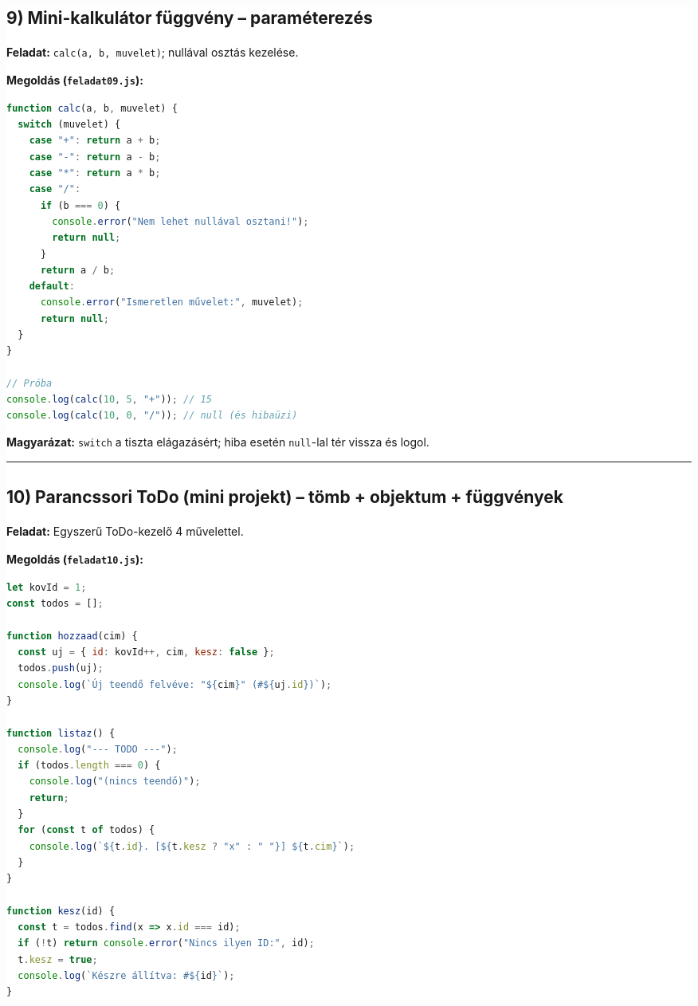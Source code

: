 
## 9) Mini-kalkulátor függvény – paraméterezés

**Feladat:** `calc(a, b, muvelet)`; nullával osztás kezelése.

**Megoldás (`feladat09.js`):**
```js
function calc(a, b, muvelet) {
  switch (muvelet) {
    case "+": return a + b;
    case "-": return a - b;
    case "*": return a * b;
    case "/":
      if (b === 0) {
        console.error("Nem lehet nullával osztani!");
        return null;
      }
      return a / b;
    default:
      console.error("Ismeretlen művelet:", muvelet);
      return null;
  }
}

// Próba
console.log(calc(10, 5, "+")); // 15
console.log(calc(10, 0, "/")); // null (és hibaüzi)
```
**Magyarázat:** `switch` a tiszta elágazásért; hiba esetén `null`-lal tér vissza és logol.

---

## 10) Parancssori ToDo (mini projekt) – tömb + objektum + függvények

**Feladat:** Egyszerű ToDo-kezelő 4 művelettel.

**Megoldás (`feladat10.js`):**
```js
let kovId = 1;
const todos = [];

function hozzaad(cim) {
  const uj = { id: kovId++, cim, kesz: false };
  todos.push(uj);
  console.log(`Új teendő felvéve: "${cim}" (#${uj.id})`);
}

function listaz() {
  console.log("--- TODO ---");
  if (todos.length === 0) {
    console.log("(nincs teendő)");
    return;
  }
  for (const t of todos) {
    console.log(`${t.id}. [${t.kesz ? "x" : " "}] ${t.cim}`);
  }
}

function kesz(id) {
  const t = todos.find(x => x.id === id);
  if (!t) return console.error("Nincs ilyen ID:", id);
  t.kesz = true;
  console.log(`Készre állítva: #${id}`);
}
```